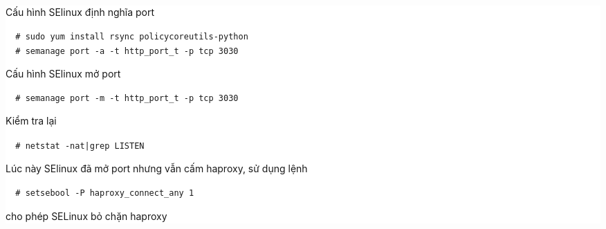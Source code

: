 Cấu hình SElinux định nghĩa port
      
      # sudo yum install rsync policycoreutils-python
      # semanage port -a -t http_port_t -p tcp 3030
Cấu hình SElinux mở port
      
      # semanage port -m -t http_port_t -p tcp 3030
Kiểm tra lại

      # netstat -nat|grep LISTEN
Lúc này SElinux đã mở port nhưng vẫn cấm haproxy, sử dụng lệnh

      # setsebool -P haproxy_connect_any 1
cho phép SELinux bỏ chặn haproxy